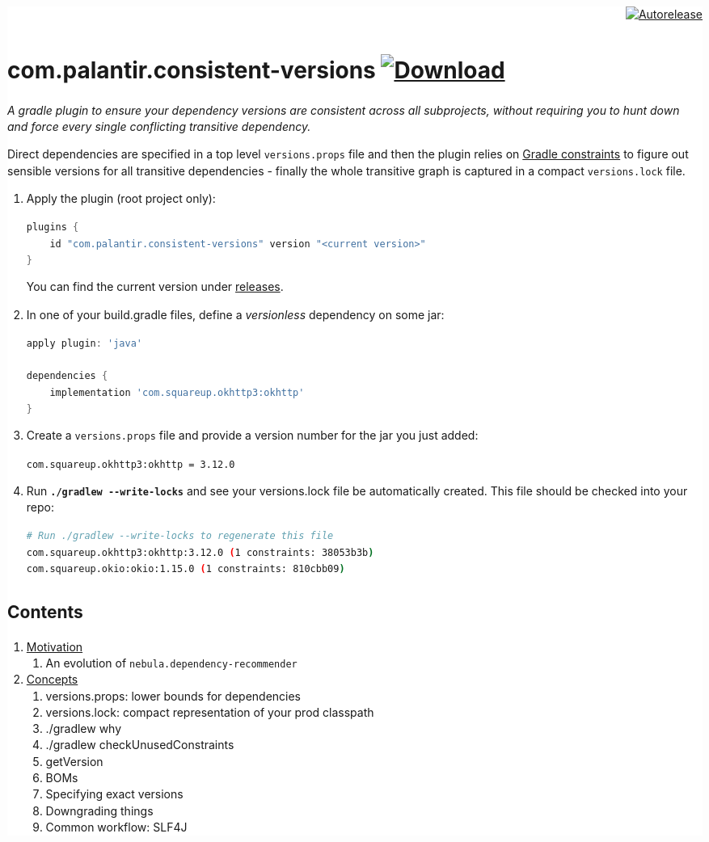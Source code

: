 <p align="right">
<a href="https://autorelease.general.dmz.palantir.tech/palantir/gradle-consistent-versions"><img src="https://img.shields.io/badge/Perform%20an-Autorelease-success.svg" alt="Autorelease"></a>
</p>

# com.palantir.consistent-versions [ ![Download](https://api.bintray.com/packages/palantir/releases/gradle-consistent-versions/images/download.svg) ](https://plugins.gradle.org/plugin/com.palantir.consistent-versions)

_A gradle plugin to ensure your dependency versions are *consistent* across all subprojects, without requiring you to hunt down and force every single conflicting transitive dependency._

Direct dependencies are specified in a top level `versions.props` file and then the plugin relies on [Gradle constraints][dependency constraints] to figure out sensible versions for all transitive dependencies - finally the whole transitive graph is captured in a compact `versions.lock` file.


1. Apply the plugin (root project only):
    ```gradle
    plugins {
        id "com.palantir.consistent-versions" version "<current version>"
    }
    ```
    You can find the current version under [releases](https://github.com/palantir/gradle-consistent-versions/releases).

2. In one of your build.gradle files, define a _versionless_ dependency on some jar:

    ```gradle
    apply plugin: 'java'

    dependencies {
        implementation 'com.squareup.okhttp3:okhttp'
    }
    ```

3. Create a `versions.props` file and provide a version number for the jar you just added:

    ```
    com.squareup.okhttp3:okhttp = 3.12.0
    ```

4. Run **`./gradlew --write-locks`** and see your versions.lock file be automatically created. This file should be checked into your repo:

    ```bash
    # Run ./gradlew --write-locks to regenerate this file
    com.squareup.okhttp3:okhttp:3.12.0 (1 constraints: 38053b3b)
    com.squareup.okio:okio:1.15.0 (1 constraints: 810cbb09)
    ```


## Contents
1. [Motivation](#motivation)
    1. An evolution of `nebula.dependency-recommender`
1. [Concepts](#concepts)
    1. versions.props: lower bounds for dependencies
    1. versions.lock: compact representation of your prod classpath
    1. ./gradlew why
    1. ./gradlew checkUnusedConstraints
    1. getVersion
    1. BOMs
    1. Specifying exact versions
    1. Downgrading things
    1. Common workflow: SLF4J

[nebula.dependency-recommender]: https://github.com/nebula-plugins/nebula-dependency-recommender-plugin
[dependency constraints]: https://docs.gradle.org/current/userguide/dependency_constraints.html
[gradle BOM import]: https://docs.gradle.org/5.1/userguide/managing_transitive_dependencies.html#sec:bom_import
[virtual platform]: https://docs.gradle.org/current/userguide/dependency_version_alignment.html
[bom]: https://docs.gradle.org/4.6/release-notes.html#bom-import
[strictly]: https://docs.gradle.org/current/userguide/declaring_dependencies.html#sub:declaring_dependency_rich_version